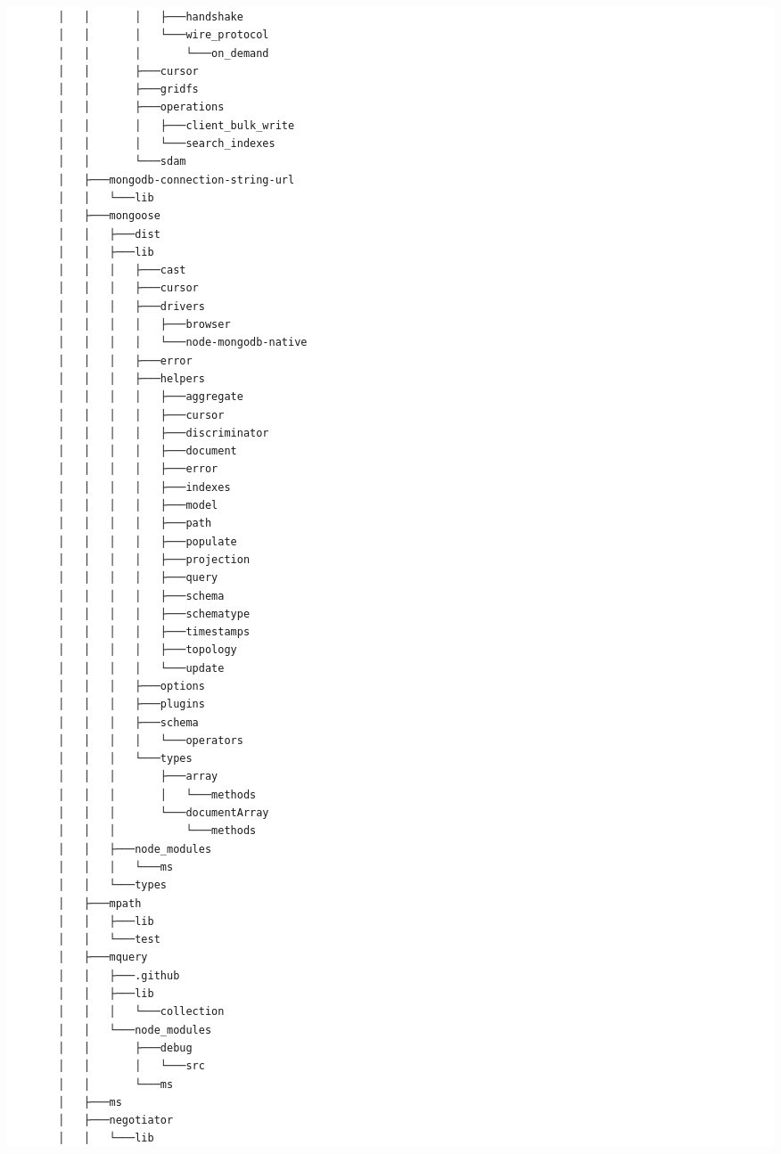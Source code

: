 ```
        │   │       │   ├───handshake
        │   │       │   └───wire_protocol
        │   │       │       └───on_demand
        │   │       ├───cursor
        │   │       ├───gridfs
        │   │       ├───operations
        │   │       │   ├───client_bulk_write
        │   │       │   └───search_indexes
        │   │       └───sdam
        │   ├───mongodb-connection-string-url
        │   │   └───lib
        │   ├───mongoose
        │   │   ├───dist
        │   │   ├───lib
        │   │   │   ├───cast
        │   │   │   ├───cursor
        │   │   │   ├───drivers
        │   │   │   │   ├───browser
        │   │   │   │   └───node-mongodb-native
        │   │   │   ├───error
        │   │   │   ├───helpers
        │   │   │   │   ├───aggregate
        │   │   │   │   ├───cursor
        │   │   │   │   ├───discriminator
        │   │   │   │   ├───document
        │   │   │   │   ├───error
        │   │   │   │   ├───indexes
        │   │   │   │   ├───model
        │   │   │   │   ├───path
        │   │   │   │   ├───populate
        │   │   │   │   ├───projection
        │   │   │   │   ├───query
        │   │   │   │   ├───schema
        │   │   │   │   ├───schematype
        │   │   │   │   ├───timestamps
        │   │   │   │   ├───topology
        │   │   │   │   └───update
        │   │   │   ├───options
        │   │   │   ├───plugins
        │   │   │   ├───schema
        │   │   │   │   └───operators
        │   │   │   └───types
        │   │   │       ├───array
        │   │   │       │   └───methods
        │   │   │       └───documentArray
        │   │   │           └───methods
        │   │   ├───node_modules
        │   │   │   └───ms
        │   │   └───types
        │   ├───mpath
        │   │   ├───lib
        │   │   └───test
        │   ├───mquery
        │   │   ├───.github
        │   │   ├───lib
        │   │   │   └───collection
        │   │   └───node_modules
        │   │       ├───debug
        │   │       │   └───src
        │   │       └───ms
        │   ├───ms
        │   ├───negotiator
        │   │   └───lib
```